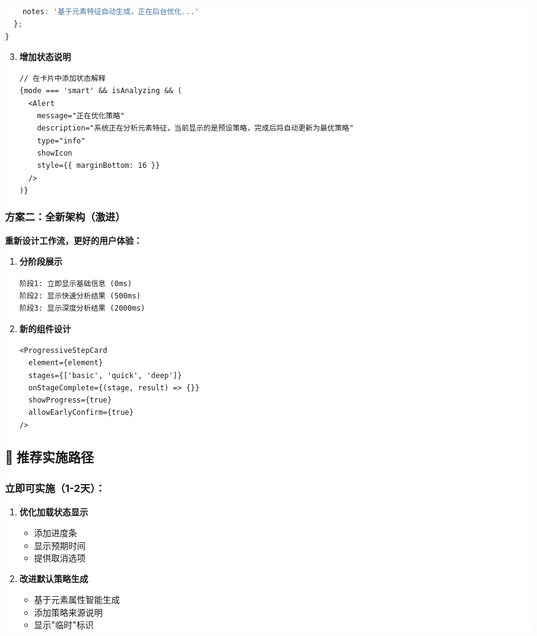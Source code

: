    ```typescript
       notes: '基于元素特征自动生成，正在后台优化...'
     };
   }
   ```

3. **增加状态说明**
   ```tsx
   // 在卡片中添加状态解释
   {mode === 'smart' && isAnalyzing && (
     <Alert
       message="正在优化策略"
       description="系统正在分析元素特征，当前显示的是预设策略，完成后将自动更新为最优策略"
       type="info"
       showIcon
       style={{ marginBottom: 16 }}
     />
   )}
   ```

### 方案二：全新架构（激进）

**重新设计工作流，更好的用户体验：**

1. **分阶段展示**
   ```
   阶段1: 立即显示基础信息 (0ms)
   阶段2: 显示快速分析结果 (500ms)
   阶段3: 显示深度分析结果 (2000ms)
   ```

2. **新的组件设计**
   ```tsx
   <ProgressiveStepCard 
     element={element}
     stages={['basic', 'quick', 'deep']}
     onStageComplete={(stage, result) => {}}
     showProgress={true}
     allowEarlyConfirm={true}
   />
   ```

## 🎯 推荐实施路径

### 立即可实施（1-2天）：

1. **优化加载状态显示**
   - 添加进度条
   - 显示预期时间
   - 提供取消选项

2. **改进默认策略生成**
   - 基于元素属性智能生成
   - 添加策略来源说明
   - 显示"临时"标识
